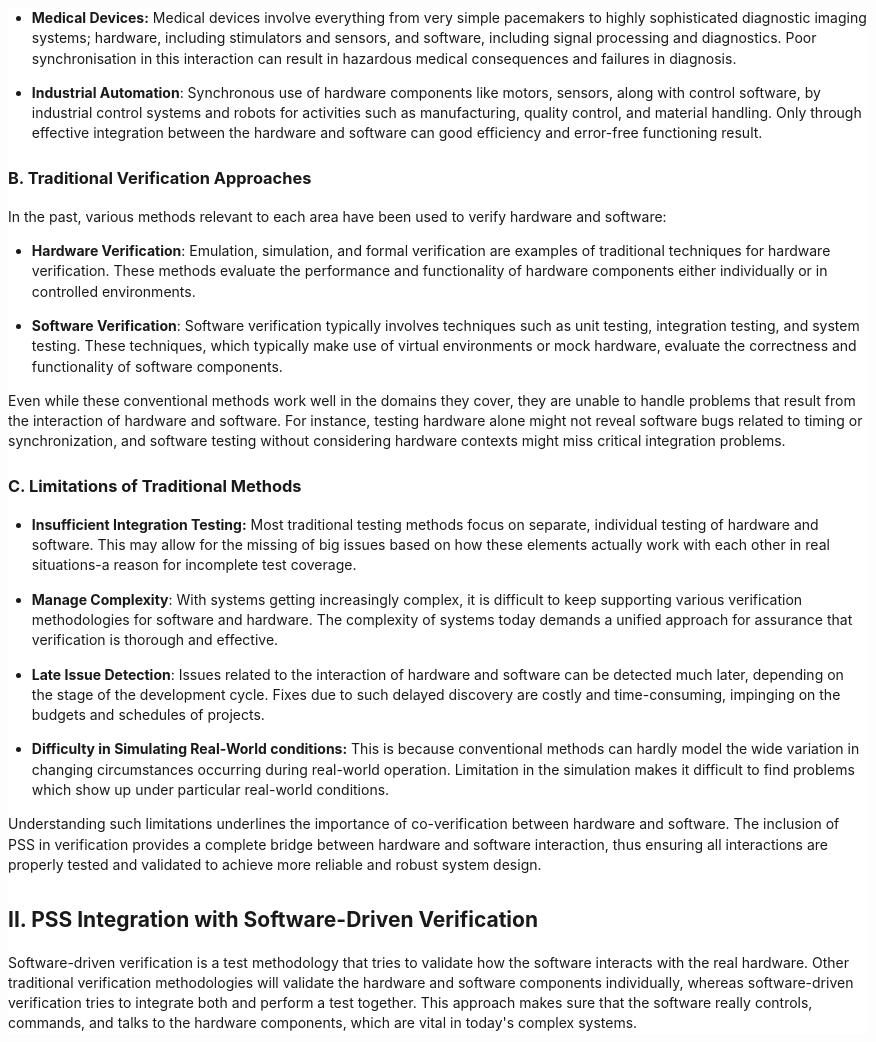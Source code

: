 - **Medical Devices:** Medical devices involve everything from very simple pacemakers to highly sophisticated diagnostic imaging systems; hardware, including stimulators and sensors, and software, including signal processing and diagnostics. Poor synchronisation in this interaction can result in hazardous medical consequences and failures in diagnosis.

- **Industrial Automation**: Synchronous use of hardware components like motors, sensors, along with control software, by industrial control systems and robots for activities such as manufacturing, quality control, and material handling. Only through effective integration between the hardware and software can good efficiency and error-free functioning result.

### B. Traditional Verification Approaches
In the past, various methods relevant to each area have been used to verify hardware and software:

- **Hardware Verification**: Emulation, simulation, and formal verification are examples of traditional techniques for hardware verification. These methods evaluate the performance and functionality of hardware components either individually or in controlled environments.
  
- **Software Verification**: Software verification typically involves techniques such as unit testing, integration testing, and system testing. These techniques, which typically make use of virtual environments or mock hardware, evaluate the correctness and functionality of software components.

Even while these conventional methods work well in the domains they cover, they are unable to handle problems that result from the interaction of hardware and software. For instance, testing hardware alone might not reveal software bugs related to timing or synchronization, and software testing without considering hardware contexts might miss critical integration problems.

### C. Limitations of Traditional Methods

- **Insufficient Integration Testing:** Most traditional testing methods focus on separate, individual testing of hardware and software. This may allow for the missing of big issues based on how these elements actually work with each other in real situations-a reason for incomplete test coverage.

- **Manage Complexity**: With systems getting increasingly complex, it is difficult to keep supporting various verification methodologies for software and hardware. The complexity of systems today demands a unified approach for assurance that verification is thorough and effective.

- **Late Issue Detection**: Issues related to the interaction of hardware and software can be detected much later, depending on the stage of the development cycle. Fixes due to such delayed discovery are costly and time-consuming, impinging on the budgets and schedules of projects.

- **Difficulty in Simulating Real-World conditions:** This is because conventional methods can hardly model the wide variation in changing circumstances occurring during real-world operation. Limitation in the simulation makes it difficult to find problems which show up under particular real-world conditions.

Understanding such limitations underlines the importance of co-verification between hardware and software. The inclusion of PSS in verification provides a complete bridge between hardware and software interaction, thus ensuring all interactions are properly tested and validated to achieve more reliable and robust system design.

## II. PSS Integration with Software-Driven Verification

Software-driven verification is a test methodology that tries to validate how the software interacts with the real hardware. Other traditional verification methodologies will validate the hardware and software components individually, whereas software-driven verification tries to integrate both and perform a test together. This approach makes sure that the software really controls, commands, and talks to the hardware components, which are vital in today's complex systems.
